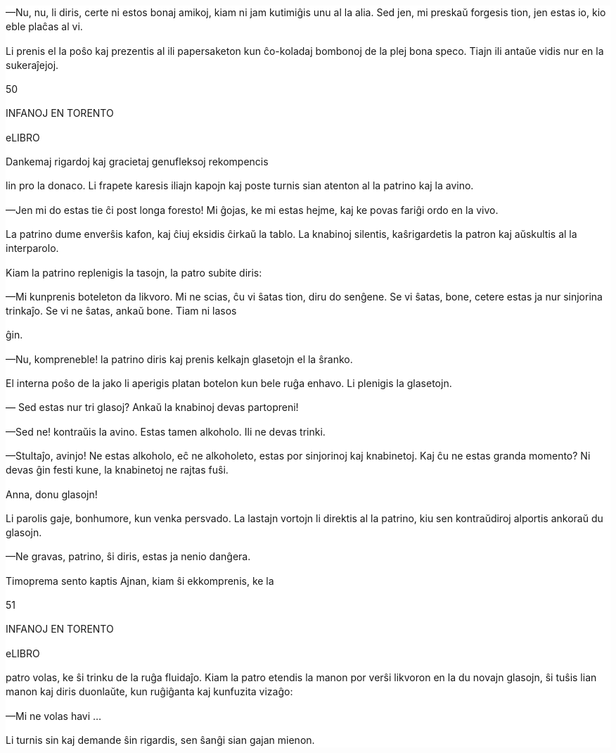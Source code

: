 —Nu, nu, li diris, certe ni estos bonaj amikoj, kiam ni jam kutimiĝis unu al la alia. Sed jen, mi preskaŭ forgesis tion, jen estas io, kio eble plaĉas al vi. 

Li prenis el la poŝo kaj prezentis al ili papersaketon kun ĉo-koladaj bombonoj de la plej bona speco. Tiajn ili antaŭe vidis nur en la sukeraĵejoj. 

50

INFANOJ EN TORENTO

eLIBRO

Dankemaj rigardoj kaj gracietaj genufleksoj rekompencis

lin pro la donaco. Li frapete karesis iliajn kapojn kaj poste turnis sian atenton al la patrino kaj la avino. 

—Jen mi do estas tie ĉi post longa foresto\! Mi ĝojas, ke mi estas hejme, kaj ke povas fariĝi ordo en la vivo. 

La patrino dume enverŝis kafon, kaj ĉiuj eksidis ĉirkaŭ la tablo. La knabinoj silentis, kaŝrigardetis la patron kaj aŭskultis al la interparolo. 

Kiam la patrino replenigis la tasojn, la patro subite diris:

—Mi kunprenis boteleton da likvoro. Mi ne scias, ĉu vi ŝatas tion, diru do senĝene. Se vi ŝatas, bone, cetere estas ja nur sinjorina trinkaĵo. Se vi ne ŝatas, ankaŭ bone. Tiam ni lasos

ĝin. 

—Nu, kompreneble\! la patrino diris kaj prenis kelkajn glasetojn el la ŝranko. 

El interna poŝo de la jako li aperigis platan botelon kun bele ruĝa enhavo. Li plenigis la glasetojn. 

— Sed estas nur tri glasoj? Ankaŭ la knabinoj devas partopreni\! 

—Sed ne\! kontraŭis la avino. Estas tamen alkoholo. Ili ne devas trinki. 

—Stultaĵo, avinjo\! Ne estas alkoholo, eĉ ne alkoholeto, estas por sinjorinoj kaj knabinetoj. Kaj ĉu ne estas granda momento? Ni devas ĝin festi kune, la knabinetoj ne rajtas fuŝi. 

Anna, donu glasojn\! 

Li parolis gaje, bonhumore, kun venka persvado. La lastajn vortojn li direktis al la patrino, kiu sen kontraŭdiroj alportis ankoraŭ du glasojn. 

—Ne gravas, patrino, ŝi diris, estas ja nenio danĝera. 

Timoprema sento kaptis Ajnan, kiam ŝi ekkomprenis, ke la

51

INFANOJ EN TORENTO

eLIBRO

patro volas, ke ŝi trinku de la ruĝa fluidaĵo. Kiam la patro etendis la manon por verŝi likvoron en la du novajn glasojn, ŝi tuŝis lian manon kaj diris duonlaŭte, kun ruĝiĝanta kaj kunfuzita vizaĝo:

—Mi ne volas havi …

Li turnis sin kaj demande ŝin rigardis, sen ŝanĝi sian gajan mienon. 
